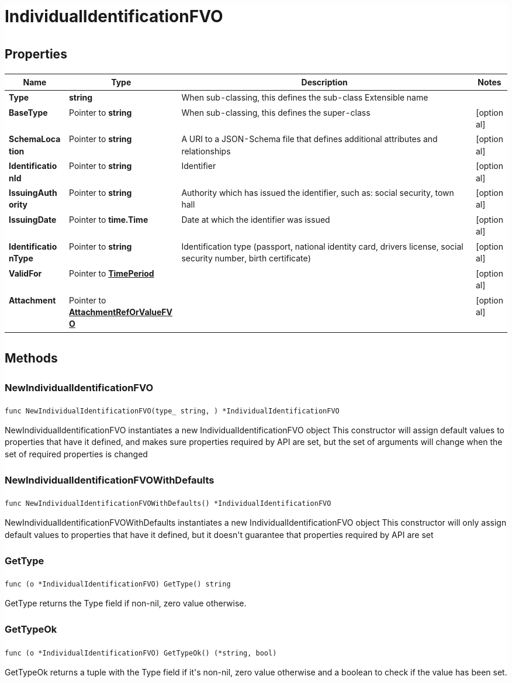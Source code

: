 # IndividualIdentificationFVO

## Properties

Name | Type | Description | Notes
------------ | ------------- | ------------- | -------------
**Type** | **string** | When sub-classing, this defines the sub-class Extensible name | 
**BaseType** | Pointer to **string** | When sub-classing, this defines the super-class | [optional] 
**SchemaLocation** | Pointer to **string** | A URI to a JSON-Schema file that defines additional attributes and relationships | [optional] 
**IdentificationId** | Pointer to **string** | Identifier | [optional] 
**IssuingAuthority** | Pointer to **string** | Authority which has issued the identifier, such as: social security, town hall | [optional] 
**IssuingDate** | Pointer to **time.Time** | Date at which the identifier was issued | [optional] 
**IdentificationType** | Pointer to **string** | Identification type (passport, national identity card, drivers license, social security number, birth certificate) | [optional] 
**ValidFor** | Pointer to [**TimePeriod**](TimePeriod.md) |  | [optional] 
**Attachment** | Pointer to [**AttachmentRefOrValueFVO**](AttachmentRefOrValueFVO.md) |  | [optional] 

## Methods

### NewIndividualIdentificationFVO

`func NewIndividualIdentificationFVO(type_ string, ) *IndividualIdentificationFVO`

NewIndividualIdentificationFVO instantiates a new IndividualIdentificationFVO object
This constructor will assign default values to properties that have it defined,
and makes sure properties required by API are set, but the set of arguments
will change when the set of required properties is changed

### NewIndividualIdentificationFVOWithDefaults

`func NewIndividualIdentificationFVOWithDefaults() *IndividualIdentificationFVO`

NewIndividualIdentificationFVOWithDefaults instantiates a new IndividualIdentificationFVO object
This constructor will only assign default values to properties that have it defined,
but it doesn't guarantee that properties required by API are set

### GetType

`func (o *IndividualIdentificationFVO) GetType() string`

GetType returns the Type field if non-nil, zero value otherwise.

### GetTypeOk

`func (o *IndividualIdentificationFVO) GetTypeOk() (*string, bool)`

GetTypeOk returns a tuple with the Type field if it's non-nil, zero value otherwise
and a boolean to check if the value has been set.
